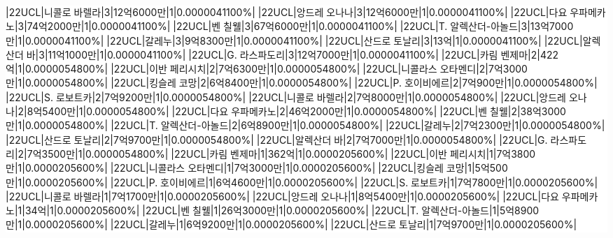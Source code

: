 |22UCL|니콜로 바렐라|3|12억6000만|1|0.0000041100%|
|22UCL|앙드레 오나나|3|12억6000만|1|0.0000041100%|
|22UCL|다요 우파메카노|3|74억2000만|1|0.0000041100%|
|22UCL|벤 칠웰|3|67억6000만|1|0.0000041100%|
|22UCL|T. 알렉산더-아놀드|3|13억7000만|1|0.0000041100%|
|22UCL|갈레누|3|9억8300만|1|0.0000041100%|
|22UCL|산드로 토날리|3|13억|1|0.0000041100%|
|22UCL|알렉산더 바|3|11억1000만|1|0.0000041100%|
|22UCL|G. 라스파도리|3|12억7000만|1|0.0000041100%|
|22UCL|카림 벤제마|2|422억|1|0.0000054800%|
|22UCL|이반 페리시치|2|7억6300만|1|0.0000054800%|
|22UCL|니콜라스 오타멘디|2|7억3000만|1|0.0000054800%|
|22UCL|킹슬레 코망|2|6억8400만|1|0.0000054800%|
|22UCL|P. 호이비에르|2|7억900만|1|0.0000054800%|
|22UCL|S. 로보트카|2|7억9200만|1|0.0000054800%|
|22UCL|니콜로 바렐라|2|7억8000만|1|0.0000054800%|
|22UCL|앙드레 오나나|2|8억5400만|1|0.0000054800%|
|22UCL|다요 우파메카노|2|46억2000만|1|0.0000054800%|
|22UCL|벤 칠웰|2|38억3000만|1|0.0000054800%|
|22UCL|T. 알렉산더-아놀드|2|6억8900만|1|0.0000054800%|
|22UCL|갈레누|2|7억2300만|1|0.0000054800%|
|22UCL|산드로 토날리|2|7억9700만|1|0.0000054800%|
|22UCL|알렉산더 바|2|7억7000만|1|0.0000054800%|
|22UCL|G. 라스파도리|2|7억3500만|1|0.0000054800%|
|22UCL|카림 벤제마|1|362억|1|0.0000205600%|
|22UCL|이반 페리시치|1|7억3800만|1|0.0000205600%|
|22UCL|니콜라스 오타멘디|1|7억3000만|1|0.0000205600%|
|22UCL|킹슬레 코망|1|5억500만|1|0.0000205600%|
|22UCL|P. 호이비에르|1|6억4600만|1|0.0000205600%|
|22UCL|S. 로보트카|1|7억7800만|1|0.0000205600%|
|22UCL|니콜로 바렐라|1|7억1700만|1|0.0000205600%|
|22UCL|앙드레 오나나|1|8억5400만|1|0.0000205600%|
|22UCL|다요 우파메카노|1|34억|1|0.0000205600%|
|22UCL|벤 칠웰|1|26억3000만|1|0.0000205600%|
|22UCL|T. 알렉산더-아놀드|1|5억8900만|1|0.0000205600%|
|22UCL|갈레누|1|6억9200만|1|0.0000205600%|
|22UCL|산드로 토날리|1|7억9700만|1|0.0000205600%|